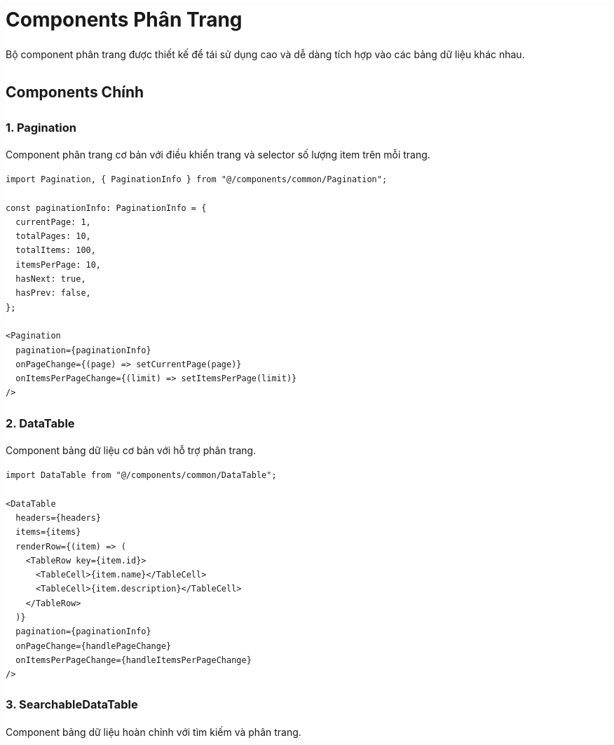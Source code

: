 # Components Phân Trang

Bộ component phân trang được thiết kế để tái sử dụng cao và dễ dàng tích hợp vào các bảng dữ liệu khác nhau.

## Components Chính

### 1. Pagination
Component phân trang cơ bản với điều khiển trang và selector số lượng item trên mỗi trang.

```tsx
import Pagination, { PaginationInfo } from "@/components/common/Pagination";

const paginationInfo: PaginationInfo = {
  currentPage: 1,
  totalPages: 10,
  totalItems: 100,
  itemsPerPage: 10,
  hasNext: true,
  hasPrev: false,
};

<Pagination
  pagination={paginationInfo}
  onPageChange={(page) => setCurrentPage(page)}
  onItemsPerPageChange={(limit) => setItemsPerPage(limit)}
/>
```

### 2. DataTable
Component bảng dữ liệu cơ bản với hỗ trợ phân trang.

```tsx
import DataTable from "@/components/common/DataTable";

<DataTable
  headers={headers}
  items={items}
  renderRow={(item) => (
    <TableRow key={item.id}>
      <TableCell>{item.name}</TableCell>
      <TableCell>{item.description}</TableCell>
    </TableRow>
  )}
  pagination={paginationInfo}
  onPageChange={handlePageChange}
  onItemsPerPageChange={handleItemsPerPageChange}
/>
```

### 3. SearchableDataTable
Component bảng dữ liệu hoàn chỉnh với tìm kiếm và phân trang.
